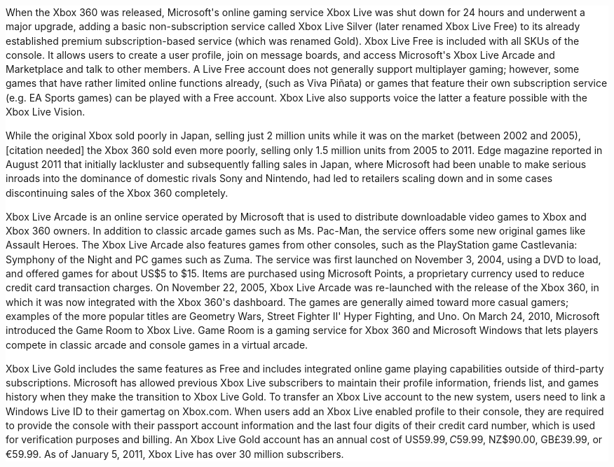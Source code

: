 When the Xbox 360 was released, Microsoft's online gaming service Xbox Live was shut down for 24 hours and underwent a major upgrade, adding a basic non-subscription service called Xbox Live Silver (later renamed Xbox Live Free) to its already established premium subscription-based service (which was renamed Gold). Xbox Live Free is included with all SKUs of the console. It allows users to create a user profile, join on message boards, and access Microsoft's Xbox Live Arcade and Marketplace and talk to other members. A Live Free account does not generally support multiplayer gaming; however, some games that have rather limited online functions already, (such as Viva Piñata) or games that feature their own subscription service (e.g. EA Sports games) can be played with a Free account. Xbox Live also supports voice the latter a feature possible with the Xbox Live Vision.

While the original Xbox sold poorly in Japan, selling just 2 million units while it was on the market (between 2002 and 2005),[citation needed] the Xbox 360 sold even more poorly, selling only 1.5 million units from 2005 to 2011. Edge magazine reported in August 2011 that initially lackluster and subsequently falling sales in Japan, where Microsoft had been unable to make serious inroads into the dominance of domestic rivals Sony and Nintendo, had led to retailers scaling down and in some cases discontinuing sales of the Xbox 360 completely.

Xbox Live Arcade is an online service operated by Microsoft that is used to distribute downloadable video games to Xbox and Xbox 360 owners. In addition to classic arcade games such as Ms. Pac-Man, the service offers some new original games like Assault Heroes. The Xbox Live Arcade also features games from other consoles, such as the PlayStation game Castlevania: Symphony of the Night and PC games such as Zuma. The service was first launched on November 3, 2004, using a DVD to load, and offered games for about US$5 to $15. Items are purchased using Microsoft Points, a proprietary currency used to reduce credit card transaction charges. On November 22, 2005, Xbox Live Arcade was re-launched with the release of the Xbox 360, in which it was now integrated with the Xbox 360's dashboard. The games are generally aimed toward more casual gamers; examples of the more popular titles are Geometry Wars, Street Fighter II' Hyper Fighting, and Uno. On March 24, 2010, Microsoft introduced the Game Room to Xbox Live. Game Room is a gaming service for Xbox 360 and Microsoft Windows that lets players compete in classic arcade and console games in a virtual arcade.

Xbox Live Gold includes the same features as Free and includes integrated online game playing capabilities outside of third-party subscriptions. Microsoft has allowed previous Xbox Live subscribers to maintain their profile information, friends list, and games history when they make the transition to Xbox Live Gold. To transfer an Xbox Live account to the new system, users need to link a Windows Live ID to their gamertag on Xbox.com. When users add an Xbox Live enabled profile to their console, they are required to provide the console with their passport account information and the last four digits of their credit card number, which is used for verification purposes and billing. An Xbox Live Gold account has an annual cost of US$59.99, C$59.99, NZ$90.00, GB£39.99, or €59.99. As of January 5, 2011, Xbox Live has over 30 million subscribers.